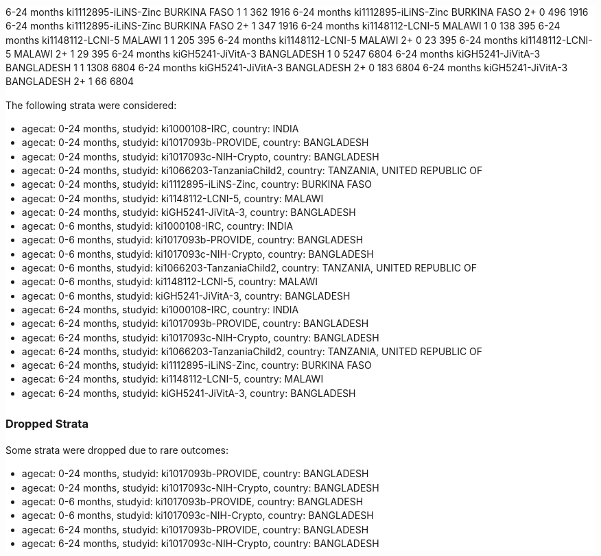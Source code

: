 6-24 months   ki1112895-iLiNS-Zinc       BURKINA FASO                   1                      1      362    1916
6-24 months   ki1112895-iLiNS-Zinc       BURKINA FASO                   2+                     0      496    1916
6-24 months   ki1112895-iLiNS-Zinc       BURKINA FASO                   2+                     1      347    1916
6-24 months   ki1148112-LCNI-5           MALAWI                         1                      0      138     395
6-24 months   ki1148112-LCNI-5           MALAWI                         1                      1      205     395
6-24 months   ki1148112-LCNI-5           MALAWI                         2+                     0       23     395
6-24 months   ki1148112-LCNI-5           MALAWI                         2+                     1       29     395
6-24 months   kiGH5241-JiVitA-3          BANGLADESH                     1                      0     5247    6804
6-24 months   kiGH5241-JiVitA-3          BANGLADESH                     1                      1     1308    6804
6-24 months   kiGH5241-JiVitA-3          BANGLADESH                     2+                     0      183    6804
6-24 months   kiGH5241-JiVitA-3          BANGLADESH                     2+                     1       66    6804


The following strata were considered:

* agecat: 0-24 months, studyid: ki1000108-IRC, country: INDIA
* agecat: 0-24 months, studyid: ki1017093b-PROVIDE, country: BANGLADESH
* agecat: 0-24 months, studyid: ki1017093c-NIH-Crypto, country: BANGLADESH
* agecat: 0-24 months, studyid: ki1066203-TanzaniaChild2, country: TANZANIA, UNITED REPUBLIC OF
* agecat: 0-24 months, studyid: ki1112895-iLiNS-Zinc, country: BURKINA FASO
* agecat: 0-24 months, studyid: ki1148112-LCNI-5, country: MALAWI
* agecat: 0-24 months, studyid: kiGH5241-JiVitA-3, country: BANGLADESH
* agecat: 0-6 months, studyid: ki1000108-IRC, country: INDIA
* agecat: 0-6 months, studyid: ki1017093b-PROVIDE, country: BANGLADESH
* agecat: 0-6 months, studyid: ki1017093c-NIH-Crypto, country: BANGLADESH
* agecat: 0-6 months, studyid: ki1066203-TanzaniaChild2, country: TANZANIA, UNITED REPUBLIC OF
* agecat: 0-6 months, studyid: ki1148112-LCNI-5, country: MALAWI
* agecat: 0-6 months, studyid: kiGH5241-JiVitA-3, country: BANGLADESH
* agecat: 6-24 months, studyid: ki1000108-IRC, country: INDIA
* agecat: 6-24 months, studyid: ki1017093b-PROVIDE, country: BANGLADESH
* agecat: 6-24 months, studyid: ki1017093c-NIH-Crypto, country: BANGLADESH
* agecat: 6-24 months, studyid: ki1066203-TanzaniaChild2, country: TANZANIA, UNITED REPUBLIC OF
* agecat: 6-24 months, studyid: ki1112895-iLiNS-Zinc, country: BURKINA FASO
* agecat: 6-24 months, studyid: ki1148112-LCNI-5, country: MALAWI
* agecat: 6-24 months, studyid: kiGH5241-JiVitA-3, country: BANGLADESH

### Dropped Strata

Some strata were dropped due to rare outcomes:

* agecat: 0-24 months, studyid: ki1017093b-PROVIDE, country: BANGLADESH
* agecat: 0-24 months, studyid: ki1017093c-NIH-Crypto, country: BANGLADESH
* agecat: 0-6 months, studyid: ki1017093b-PROVIDE, country: BANGLADESH
* agecat: 0-6 months, studyid: ki1017093c-NIH-Crypto, country: BANGLADESH
* agecat: 6-24 months, studyid: ki1017093b-PROVIDE, country: BANGLADESH
* agecat: 6-24 months, studyid: ki1017093c-NIH-Crypto, country: BANGLADESH
